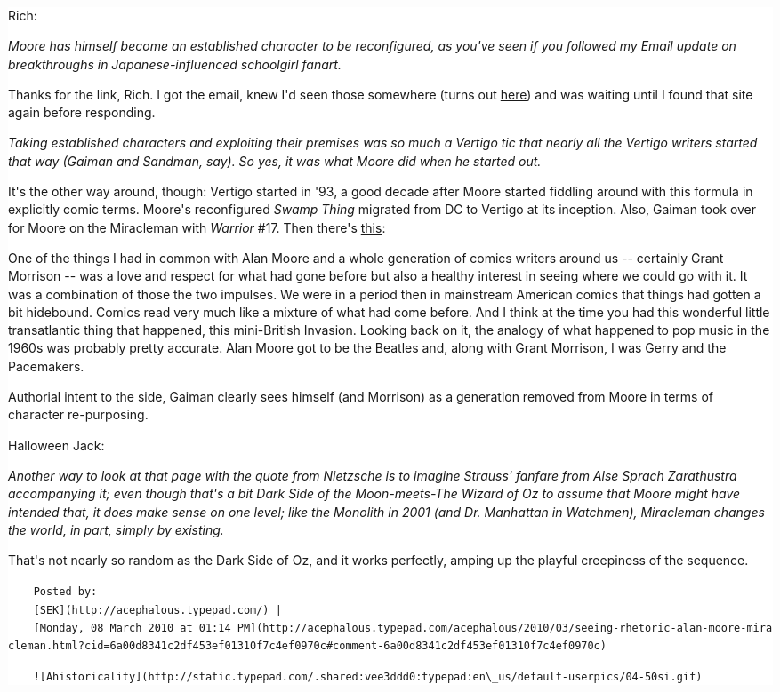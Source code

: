 Rich:

_Moore has himself become an established character to be reconfigured, as you've seen if you followed my Email update on breakthroughs in Japanese-influenced schoolgirl fanart._

Thanks for the link, Rich.  I got the email, knew I'd seen those somewhere (turns out [here](http://www.comicsalliance.com/2010/03/03/gender-swapped-superheroes/)) and was waiting until I found that site again before responding.  

_Taking established characters and exploiting their premises was so much a Vertigo tic that nearly all the Vertigo writers started that way (Gaiman and Sandman, say). So yes, it was what Moore did when he started out._ 

It's the other way around, though: Vertigo started in '93, a good decade after Moore started fiddling around with this formula in explicitly comic terms.  Moore's reconfigured _Swamp Thing_ migrated from DC to Vertigo at its inception.  Also, Gaiman took over for Moore on the Miracleman with _Warrior_ #17.  Then there's [this](http://latimesblogs.latimes.com/herocomplex/2008/12/neil-gaiman-ala.html):

One of the things I had in common with Alan Moore and a whole generation of comics writers around us -- certainly Grant Morrison -- was a love and respect for what had gone before but also a healthy interest in seeing where we could go with it. It was a combination of those the two impulses. We were in a period then in mainstream American comics that things had gotten a bit hidebound. Comics read very much like a mixture of what had come before. And I think at the time you had this wonderful little transatlantic thing that happened, this mini-British Invasion. Looking back on it, the analogy of what happened to pop music in the 1960s was probably pretty accurate. Alan Moore got to be the Beatles and, along with Grant Morrison, I was Gerry and the Pacemakers.

Authorial intent to the side, Gaiman clearly sees himself (and Morrison) as a generation removed from Moore in terms of character re-purposing.

Halloween Jack:

_Another way to look at that page with the quote from Nietzsche is to imagine Strauss' fanfare from Alse Sprach Zarathustra accompanying it; even though that's a bit Dark Side of the Moon-meets-The Wizard of Oz to assume that Moore might have intended that, it does make sense on one level; like the Monolith in 2001 (and Dr. Manhattan in Watchmen), Miracleman changes the world, in part, simply by existing._ 

That's not nearly so random as the Dark Side of Oz, and it works perfectly, amping up the playful creepiness of the sequence.

	

		Posted by:
		[SEK](http://acephalous.typepad.com/) |
		[Monday, 08 March 2010 at 01:14 PM](http://acephalous.typepad.com/acephalous/2010/03/seeing-rhetoric-alan-moore-miracleman.html?cid=6a00d8341c2df453ef01310f7c4ef0970c#comment-6a00d8341c2df453ef01310f7c4ef0970c)

[]()

	

		![Ahistoricality](http://static.typepad.com/.shared:vee3ddd0:typepad:en\_us/default-userpics/04-50si.gif)
	

	
